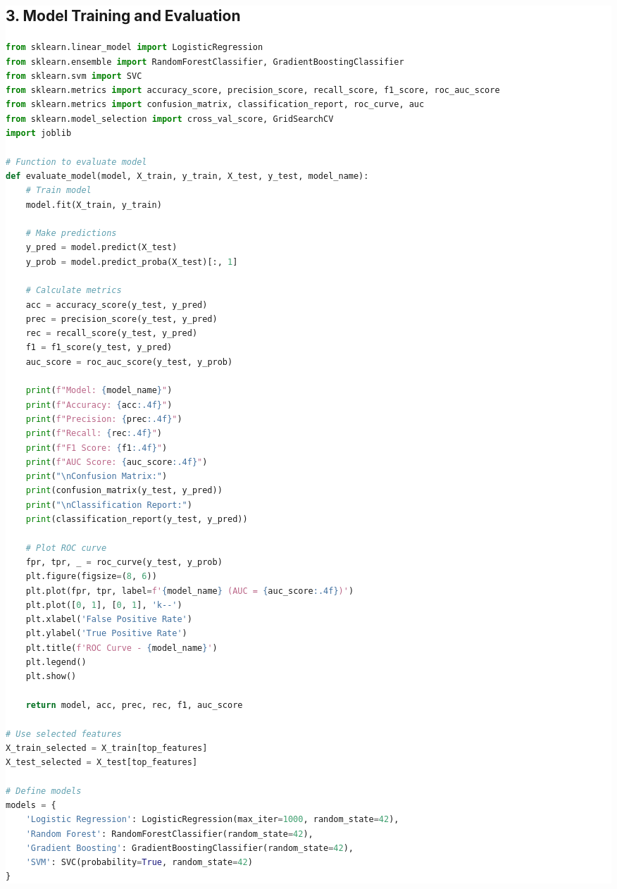 ## 3. Model Training and Evaluation

```python
from sklearn.linear_model import LogisticRegression
from sklearn.ensemble import RandomForestClassifier, GradientBoostingClassifier
from sklearn.svm import SVC
from sklearn.metrics import accuracy_score, precision_score, recall_score, f1_score, roc_auc_score
from sklearn.metrics import confusion_matrix, classification_report, roc_curve, auc
from sklearn.model_selection import cross_val_score, GridSearchCV
import joblib

# Function to evaluate model
def evaluate_model(model, X_train, y_train, X_test, y_test, model_name):
    # Train model
    model.fit(X_train, y_train)
    
    # Make predictions
    y_pred = model.predict(X_test)
    y_prob = model.predict_proba(X_test)[:, 1]
    
    # Calculate metrics
    acc = accuracy_score(y_test, y_pred)
    prec = precision_score(y_test, y_pred)
    rec = recall_score(y_test, y_pred)
    f1 = f1_score(y_test, y_pred)
    auc_score = roc_auc_score(y_test, y_prob)
    
    print(f"Model: {model_name}")
    print(f"Accuracy: {acc:.4f}")
    print(f"Precision: {prec:.4f}")
    print(f"Recall: {rec:.4f}")
    print(f"F1 Score: {f1:.4f}")
    print(f"AUC Score: {auc_score:.4f}")
    print("\nConfusion Matrix:")
    print(confusion_matrix(y_test, y_pred))
    print("\nClassification Report:")
    print(classification_report(y_test, y_pred))
    
    # Plot ROC curve
    fpr, tpr, _ = roc_curve(y_test, y_prob)
    plt.figure(figsize=(8, 6))
    plt.plot(fpr, tpr, label=f'{model_name} (AUC = {auc_score:.4f})')
    plt.plot([0, 1], [0, 1], 'k--')
    plt.xlabel('False Positive Rate')
    plt.ylabel('True Positive Rate')
    plt.title(f'ROC Curve - {model_name}')
    plt.legend()
    plt.show()
    
    return model, acc, prec, rec, f1, auc_score

# Use selected features
X_train_selected = X_train[top_features]
X_test_selected = X_test[top_features]

# Define models
models = {
    'Logistic Regression': LogisticRegression(max_iter=1000, random_state=42),
    'Random Forest': RandomForestClassifier(random_state=42),
    'Gradient Boosting': GradientBoostingClassifier(random_state=42),
    'SVM': SVC(probability=True, random_state=42)
}

```